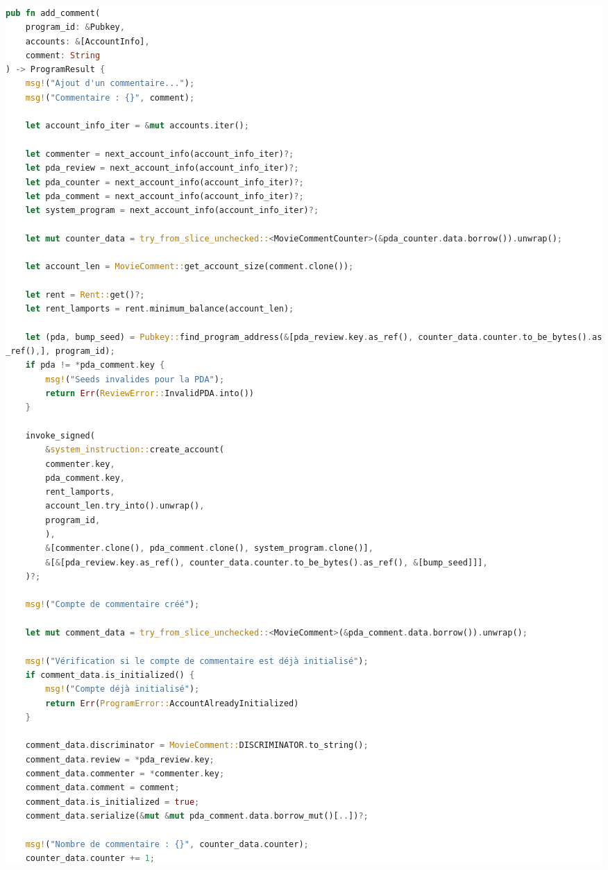 ```rust
pub fn add_comment(
    program_id: &Pubkey,
    accounts: &[AccountInfo],
    comment: String
) -> ProgramResult {
    msg!("Ajout d'un commentaire...");
    msg!("Commentaire : {}", comment);

    let account_info_iter = &mut accounts.iter();

    let commenter = next_account_info(account_info_iter)?;
    let pda_review = next_account_info(account_info_iter)?;
    let pda_counter = next_account_info(account_info_iter)?;
    let pda_comment = next_account_info(account_info_iter)?;
    let system_program = next_account_info(account_info_iter)?;

    let mut counter_data = try_from_slice_unchecked::<MovieCommentCounter>(&pda_counter.data.borrow()).unwrap();

    let account_len = MovieComment::get_account_size(comment.clone());

    let rent = Rent::get()?;
    let rent_lamports = rent.minimum_balance(account_len);

    let (pda, bump_seed) = Pubkey::find_program_address(&[pda_review.key.as_ref(), counter_data.counter.to_be_bytes().as_ref(),], program_id);
    if pda != *pda_comment.key {
        msg!("Seeds invalides pour la PDA");
        return Err(ReviewError::InvalidPDA.into())
    }

    invoke_signed(
        &system_instruction::create_account(
        commenter.key,
        pda_comment.key,
        rent_lamports,
        account_len.try_into().unwrap(),
        program_id,
        ),
        &[commenter.clone(), pda_comment.clone(), system_program.clone()],
        &[&[pda_review.key.as_ref(), counter_data.counter.to_be_bytes().as_ref(), &[bump_seed]]],
    )?;

    msg!("Compte de commentaire créé");

    let mut comment_data = try_from_slice_unchecked::<MovieComment>(&pda_comment.data.borrow()).unwrap();

    msg!("Vérification si le compte de commentaire est déjà initialisé");
    if comment_data.is_initialized() {
        msg!("Compte déjà initialisé");
        return Err(ProgramError::AccountAlreadyInitialized)
    }

    comment_data.discriminator = MovieComment::DISCRIMINATOR.to_string();
    comment_data.review = *pda_review.key;
    comment_data.commenter = *commenter.key;
    comment_data.comment = comment;
    comment_data.is_initialized = true;
    comment_data.serialize(&mut &mut pda_comment.data.borrow_mut()[..])?;

    msg!("Nombre de commentaire : {}", counter_data.counter);
    counter_data.counter += 1;
```